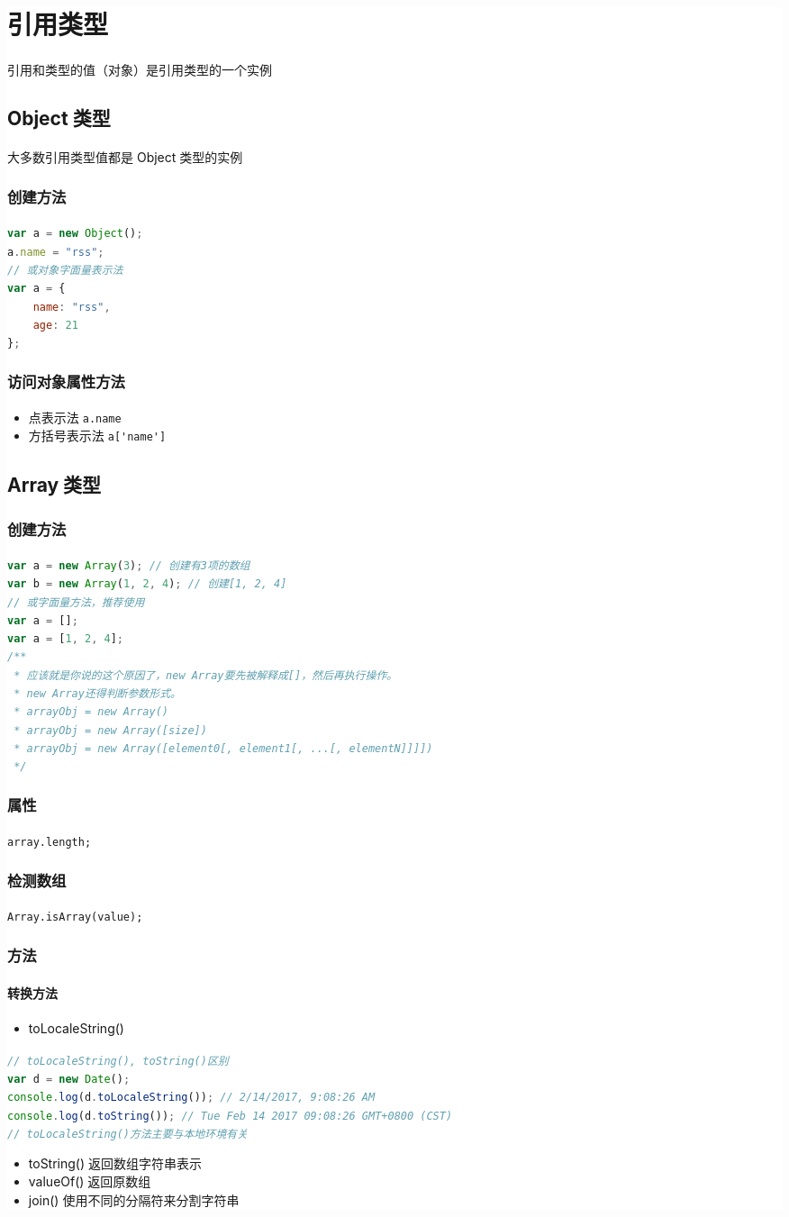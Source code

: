 # 引用类型
引用和类型的值（对象）是引用类型的一个实例

## Object 类型
大多数引用类型值都是 Object 类型的实例

### 创建方法
```javascript
var a = new Object();
a.name = "rss";
// 或对象字面量表示法
var a = {
	name: "rss",
	age: 21
};
```

### 访问对象属性方法
- 点表示法 `a.name`
- 方括号表示法 `a['name']`

## Array 类型

### 创建方法
```javascript
var a = new Array(3); // 创建有3项的数组
var b = new Array(1, 2, 4); // 创建[1, 2, 4]
// 或字面量方法，推荐使用
var a = [];
var a = [1, 2, 4];
/**
 * 应该就是你说的这个原因了，new Array要先被解释成[]，然后再执行操作。
 * new Array还得判断参数形式。
 * arrayObj = new Array()
 * arrayObj = new Array([size])
 * arrayObj = new Array([element0[, element1[, ...[, elementN]]]])
 */
```
### 属性
```
array.length;
```

### 检测数组
```
Array.isArray(value);
```
### 方法
#### 转换方法
- toLocaleString()
```javascript
// toLocaleString(), toString()区别
var d = new Date();
console.log(d.toLocaleString()); // 2/14/2017, 9:08:26 AM
console.log(d.toString()); // Tue Feb 14 2017 09:08:26 GMT+0800 (CST)
// toLocaleString()方法主要与本地环境有关
```
- toString() 返回数组字符串表示
- valueOf() 返回原数组
- join() 使用不同的分隔符来分割字符串